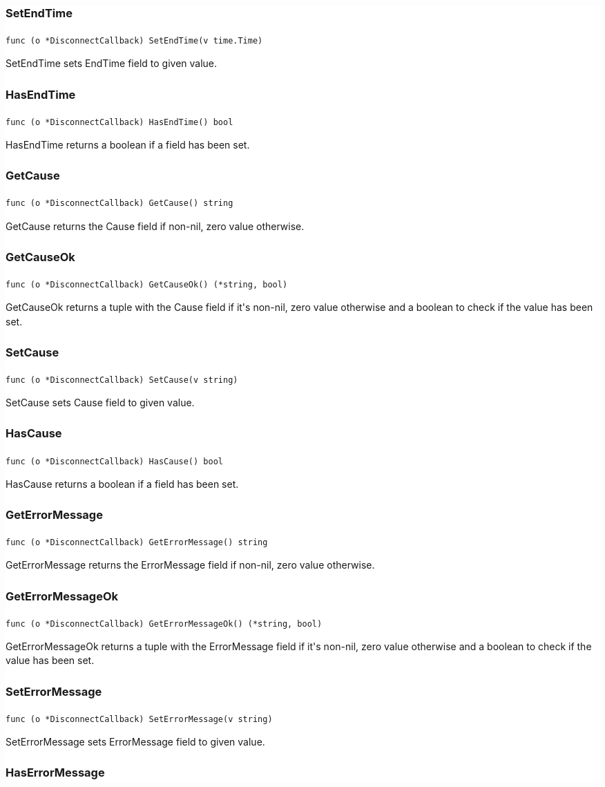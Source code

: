 ### SetEndTime

`func (o *DisconnectCallback) SetEndTime(v time.Time)`

SetEndTime sets EndTime field to given value.

### HasEndTime

`func (o *DisconnectCallback) HasEndTime() bool`

HasEndTime returns a boolean if a field has been set.

### GetCause

`func (o *DisconnectCallback) GetCause() string`

GetCause returns the Cause field if non-nil, zero value otherwise.

### GetCauseOk

`func (o *DisconnectCallback) GetCauseOk() (*string, bool)`

GetCauseOk returns a tuple with the Cause field if it's non-nil, zero value otherwise
and a boolean to check if the value has been set.

### SetCause

`func (o *DisconnectCallback) SetCause(v string)`

SetCause sets Cause field to given value.

### HasCause

`func (o *DisconnectCallback) HasCause() bool`

HasCause returns a boolean if a field has been set.

### GetErrorMessage

`func (o *DisconnectCallback) GetErrorMessage() string`

GetErrorMessage returns the ErrorMessage field if non-nil, zero value otherwise.

### GetErrorMessageOk

`func (o *DisconnectCallback) GetErrorMessageOk() (*string, bool)`

GetErrorMessageOk returns a tuple with the ErrorMessage field if it's non-nil, zero value otherwise
and a boolean to check if the value has been set.

### SetErrorMessage

`func (o *DisconnectCallback) SetErrorMessage(v string)`

SetErrorMessage sets ErrorMessage field to given value.

### HasErrorMessage
